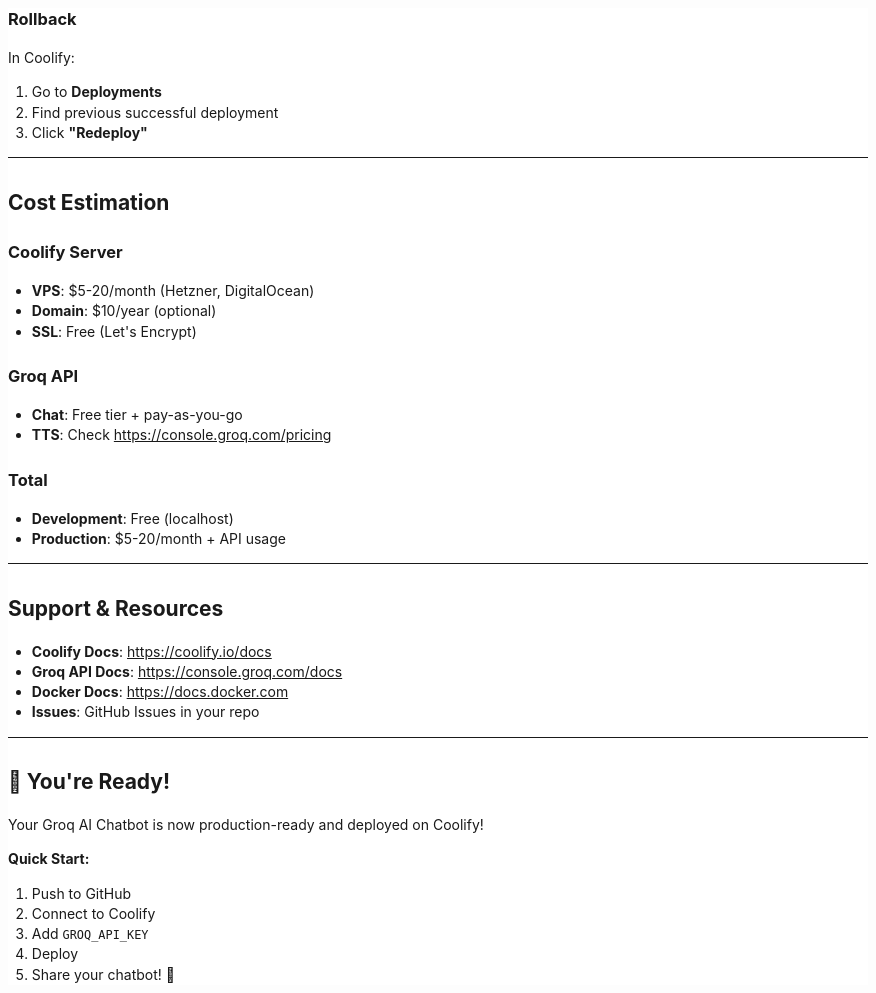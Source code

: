 ### Rollback

In Coolify:
1. Go to **Deployments**
2. Find previous successful deployment
3. Click **"Redeploy"**

---

## Cost Estimation

### Coolify Server

- **VPS**: $5-20/month (Hetzner, DigitalOcean)
- **Domain**: $10/year (optional)
- **SSL**: Free (Let's Encrypt)

### Groq API

- **Chat**: Free tier + pay-as-you-go
- **TTS**: Check https://console.groq.com/pricing

### Total

- **Development**: Free (localhost)
- **Production**: $5-20/month + API usage

---

## Support & Resources

- **Coolify Docs**: https://coolify.io/docs
- **Groq API Docs**: https://console.groq.com/docs
- **Docker Docs**: https://docs.docker.com
- **Issues**: GitHub Issues in your repo

---

## 🎉 You're Ready!

Your Groq AI Chatbot is now production-ready and deployed on Coolify!

**Quick Start:**
1. Push to GitHub
2. Connect to Coolify
3. Add `GROQ_API_KEY`
4. Deploy
5. Share your chatbot! 🚀
